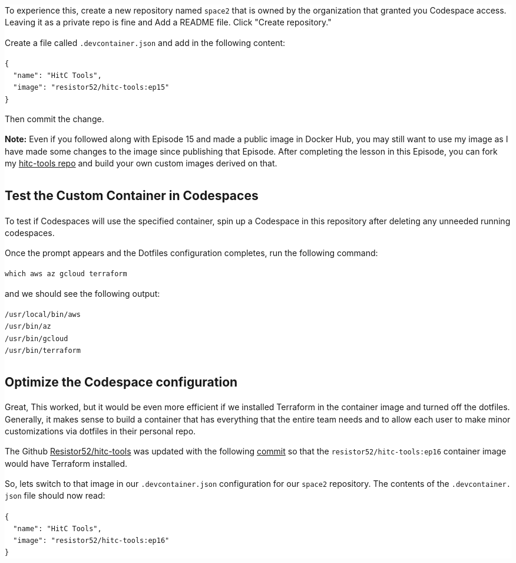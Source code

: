 To experience this, create a new repository named `space2` that is owned by the organization that granted you Codespace access. Leaving it as a private repo is fine and Add a README file. Click "Create repository."

Create a file called `.devcontainer.json` and add in the following content:

```
{
  "name": "HitC Tools",
  "image": "resistor52/hitc-tools:ep15"
}
```

Then commit the change.

**Note:** Even if you followed along with Episode 15 and made a public image in Docker Hub, you may still want to use my image as I have made some changes to the image since publishing that Episode. After completing the lesson in this Episode, you can fork my [hitc-tools repo](https://github.com/Resistor52/hitc-tools) and build your own custom images derived on that.

## Test the Custom Container in Codespaces

To test if Codespaces will use the specified container, spin up a Codespace in this repository after deleting any unneeded running codespaces.

Once the prompt appears and the Dotfiles configuration completes, run the following command:

```
which aws az gcloud terraform
```

and we should see the following output:

```
/usr/local/bin/aws
/usr/bin/az
/usr/bin/gcloud
/usr/bin/terraform
```

## Optimize the Codespace configuration

Great, This worked, but it would be even more efficient if we installed Terraform in the container image and turned off the dotfiles. Generally, it makes sense to build a container that has everything that the entire team needs and to allow each user to make minor customizations via dotfiles in their personal repo.

The Github [Resistor52/hitc-tools](https://github.com/Resistor52/hitc-tools) was updated with the following [commit](https://github.com/Resistor52/hitc-tools/commit/0facb0f2b211aff0577868a70ebf0567dc063915) so that the `resistor52/hitc-tools:ep16` container image would have Terraform installed.

So, lets switch to that image in our `.devcontainer.json` configuration for our `space2` repository. The contents of the `.devcontainer.json` file should now read:

```
{
  "name": "HitC Tools",
  "image": "resistor52/hitc-tools:ep16"
}
```
